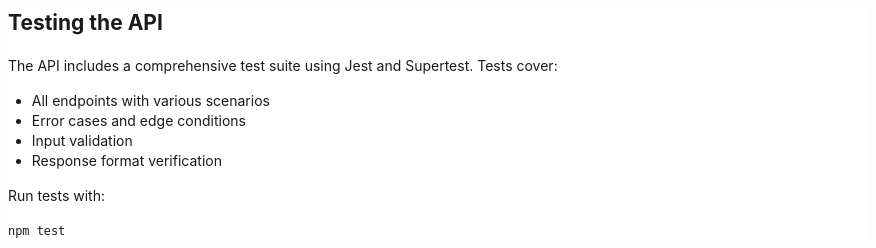 ## Testing the API

The API includes a comprehensive test suite using Jest and Supertest. Tests cover:

- All endpoints with various scenarios
- Error cases and edge conditions
- Input validation
- Response format verification

Run tests with:

```bash
npm test
```
